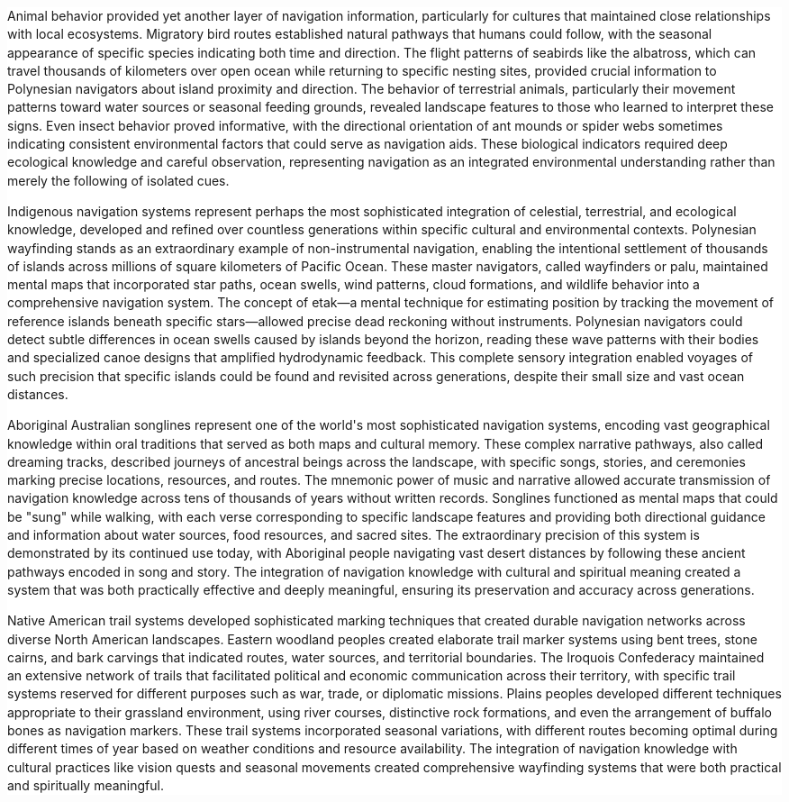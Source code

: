 Animal behavior provided yet another layer of navigation information, particularly for cultures that maintained close relationships with local ecosystems. Migratory bird routes established natural pathways that humans could follow, with the seasonal appearance of specific species indicating both time and direction. The flight patterns of seabirds like the albatross, which can travel thousands of kilometers over open ocean while returning to specific nesting sites, provided crucial information to Polynesian navigators about island proximity and direction. The behavior of terrestrial animals, particularly their movement patterns toward water sources or seasonal feeding grounds, revealed landscape features to those who learned to interpret these signs. Even insect behavior proved informative, with the directional orientation of ant mounds or spider webs sometimes indicating consistent environmental factors that could serve as navigation aids. These biological indicators required deep ecological knowledge and careful observation, representing navigation as an integrated environmental understanding rather than merely the following of isolated cues.

Indigenous navigation systems represent perhaps the most sophisticated integration of celestial, terrestrial, and ecological knowledge, developed and refined over countless generations within specific cultural and environmental contexts. Polynesian wayfinding stands as an extraordinary example of non-instrumental navigation, enabling the intentional settlement of thousands of islands across millions of square kilometers of Pacific Ocean. These master navigators, called wayfinders or palu, maintained mental maps that incorporated star paths, ocean swells, wind patterns, cloud formations, and wildlife behavior into a comprehensive navigation system. The concept of etak—a mental technique for estimating position by tracking the movement of reference islands beneath specific stars—allowed precise dead reckoning without instruments. Polynesian navigators could detect subtle differences in ocean swells caused by islands beyond the horizon, reading these wave patterns with their bodies and specialized canoe designs that amplified hydrodynamic feedback. This complete sensory integration enabled voyages of such precision that specific islands could be found and revisited across generations, despite their small size and vast ocean distances.

Aboriginal Australian songlines represent one of the world's most sophisticated navigation systems, encoding vast geographical knowledge within oral traditions that served as both maps and cultural memory. These complex narrative pathways, also called dreaming tracks, described journeys of ancestral beings across the landscape, with specific songs, stories, and ceremonies marking precise locations, resources, and routes. The mnemonic power of music and narrative allowed accurate transmission of navigation knowledge across tens of thousands of years without written records. Songlines functioned as mental maps that could be "sung" while walking, with each verse corresponding to specific landscape features and providing both directional guidance and information about water sources, food resources, and sacred sites. The extraordinary precision of this system is demonstrated by its continued use today, with Aboriginal people navigating vast desert distances by following these ancient pathways encoded in song and story. The integration of navigation knowledge with cultural and spiritual meaning created a system that was both practically effective and deeply meaningful, ensuring its preservation and accuracy across generations.

Native American trail systems developed sophisticated marking techniques that created durable navigation networks across diverse North American landscapes. Eastern woodland peoples created elaborate trail marker systems using bent trees, stone cairns, and bark carvings that indicated routes, water sources, and territorial boundaries. The Iroquois Confederacy maintained an extensive network of trails that facilitated political and economic communication across their territory, with specific trail systems reserved for different purposes such as war, trade, or diplomatic missions. Plains peoples developed different techniques appropriate to their grassland environment, using river courses, distinctive rock formations, and even the arrangement of buffalo bones as navigation markers. These trail systems incorporated seasonal variations, with different routes becoming optimal during different times of year based on weather conditions and resource availability. The integration of navigation knowledge with cultural practices like vision quests and seasonal movements created comprehensive wayfinding systems that were both practical and spiritually meaningful.
